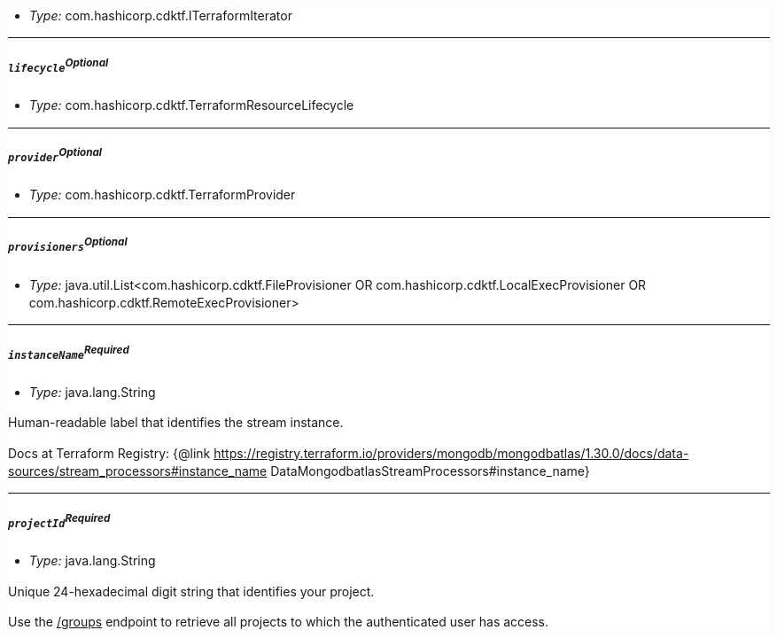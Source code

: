 - *Type:* com.hashicorp.cdktf.ITerraformIterator

---

##### `lifecycle`<sup>Optional</sup> <a name="lifecycle" id="@cdktf/provider-mongodbatlas.dataMongodbatlasStreamProcessors.DataMongodbatlasStreamProcessors.Initializer.parameter.lifecycle"></a>

- *Type:* com.hashicorp.cdktf.TerraformResourceLifecycle

---

##### `provider`<sup>Optional</sup> <a name="provider" id="@cdktf/provider-mongodbatlas.dataMongodbatlasStreamProcessors.DataMongodbatlasStreamProcessors.Initializer.parameter.provider"></a>

- *Type:* com.hashicorp.cdktf.TerraformProvider

---

##### `provisioners`<sup>Optional</sup> <a name="provisioners" id="@cdktf/provider-mongodbatlas.dataMongodbatlasStreamProcessors.DataMongodbatlasStreamProcessors.Initializer.parameter.provisioners"></a>

- *Type:* java.util.List<com.hashicorp.cdktf.FileProvisioner OR com.hashicorp.cdktf.LocalExecProvisioner OR com.hashicorp.cdktf.RemoteExecProvisioner>

---

##### `instanceName`<sup>Required</sup> <a name="instanceName" id="@cdktf/provider-mongodbatlas.dataMongodbatlasStreamProcessors.DataMongodbatlasStreamProcessors.Initializer.parameter.instanceName"></a>

- *Type:* java.lang.String

Human-readable label that identifies the stream instance.

Docs at Terraform Registry: {@link https://registry.terraform.io/providers/mongodb/mongodbatlas/1.30.0/docs/data-sources/stream_processors#instance_name DataMongodbatlasStreamProcessors#instance_name}

---

##### `projectId`<sup>Required</sup> <a name="projectId" id="@cdktf/provider-mongodbatlas.dataMongodbatlasStreamProcessors.DataMongodbatlasStreamProcessors.Initializer.parameter.projectId"></a>

- *Type:* java.lang.String

Unique 24-hexadecimal digit string that identifies your project.

Use the [/groups](#tag/Projects/operation/listProjects) endpoint to retrieve all projects to which the authenticated user has access.
